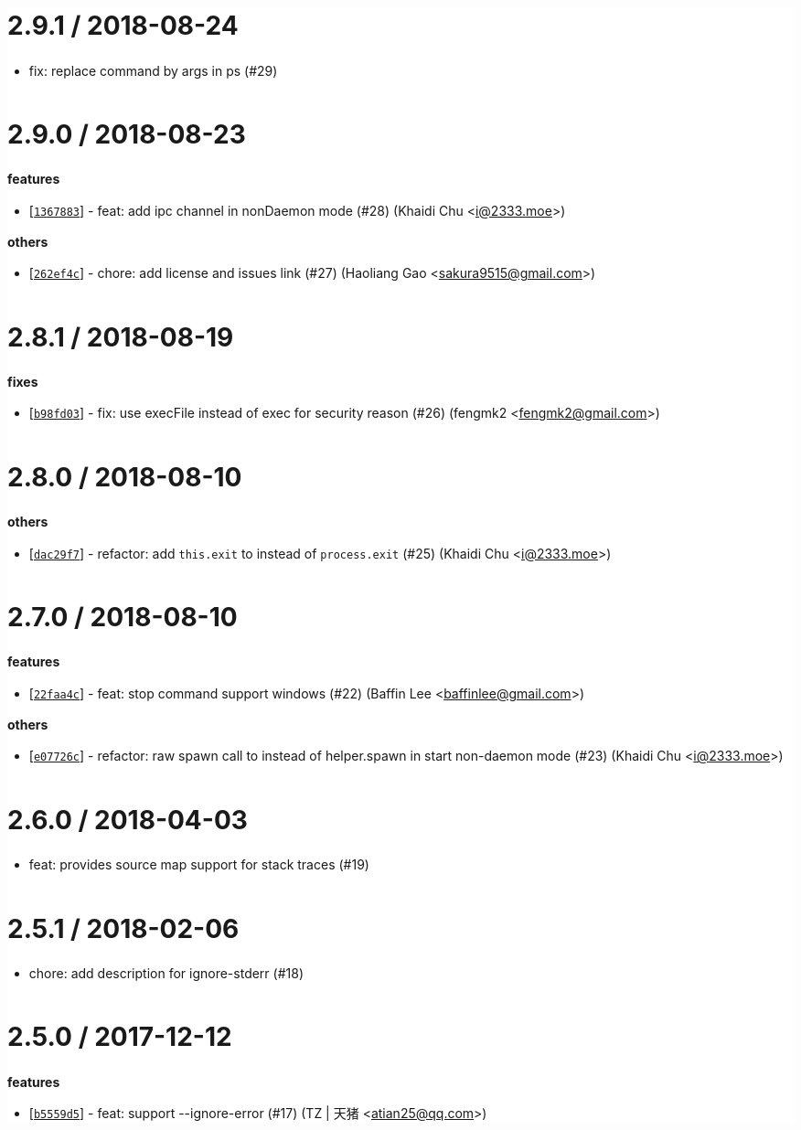 2.9.1 / 2018-08-24
==================

  * fix: replace command by args in ps (#29)

2.9.0 / 2018-08-23
==================

**features**
  * [[`1367883`](http://github.com/eggjs/egg-scripts/commit/1367883804e5ab1ece88831ea4d1a934ee757f81)] - feat: add ipc channel in nonDaemon mode (#28) (Khaidi Chu <<i@2333.moe>>)

**others**
  * [[`262ef4c`](http://github.com/eggjs/egg-scripts/commit/262ef4c97179dbf6f8de2eb0547eef4cbc56bf92)] - chore: add license and issues link (#27) (Haoliang Gao <<sakura9515@gmail.com>>)

2.8.1 / 2018-08-19
==================

**fixes**
  * [[`b98fd03`](http://github.com/eggjs/egg-scripts/commit/b98fd03d1e3aaed68004b881f0b3d42fe47341dd)] - fix: use execFile instead of exec for security reason (#26) (fengmk2 <<fengmk2@gmail.com>>)

2.8.0 / 2018-08-10
==================

**others**
  * [[`dac29f7`](http://github.com/eggjs/egg-scripts/commit/dac29f73ed2dfc18edc2e8743ffd509af8ab0f4a)] - refactor: add `this.exit` to instead of `process.exit` (#25) (Khaidi Chu <<i@2333.moe>>)

2.7.0 / 2018-08-10
==================

**features**
  * [[`22faa4c`](http://github.com/eggjs/egg-scripts/commit/22faa4cfbb84cc5bc819d981dce962d8f95f8357)] - feat: stop command support windows (#22) (Baffin Lee <<baffinlee@gmail.com>>)

**others**
  * [[`e07726c`](http://github.com/eggjs/egg-scripts/commit/e07726c176a89dd63482b588868fd1feaab1fba6)] - refactor: raw spawn call to instead of helper.spawn in start non-daemon mode (#23) (Khaidi Chu <<i@2333.moe>>)

2.6.0 / 2018-04-03
==================

  * feat: provides source map support for stack traces (#19)

2.5.1 / 2018-02-06
==================

  * chore: add description for ignore-stderr (#18)

2.5.0 / 2017-12-12
==================

**features**
  * [[`b5559d5`](http://github.com/eggjs/egg-scripts/commit/b5559d54228543b5422047e6f056829df11f8c87)] - feat: support --ignore-error (#17) (TZ | 天猪 <<atian25@qq.com>>)
